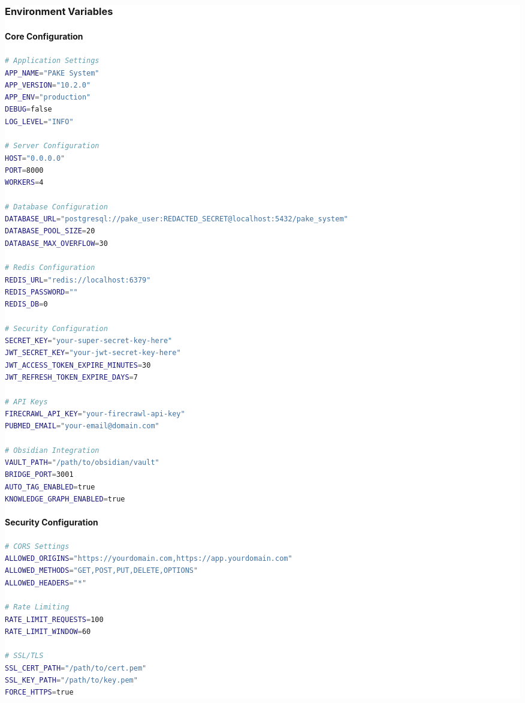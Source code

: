### Environment Variables

#### Core Configuration
```bash
# Application Settings
APP_NAME="PAKE System"
APP_VERSION="10.2.0"
APP_ENV="production"
DEBUG=false
LOG_LEVEL="INFO"

# Server Configuration
HOST="0.0.0.0"
PORT=8000
WORKERS=4

# Database Configuration
DATABASE_URL="postgresql://pake_user:REDACTED_SECRET@localhost:5432/pake_system"
DATABASE_POOL_SIZE=20
DATABASE_MAX_OVERFLOW=30

# Redis Configuration
REDIS_URL="redis://localhost:6379"
REDIS_PASSWORD=""
REDIS_DB=0

# Security Configuration
SECRET_KEY="your-super-secret-key-here"
JWT_SECRET_KEY="your-jwt-secret-key-here"
JWT_ACCESS_TOKEN_EXPIRE_MINUTES=30
JWT_REFRESH_TOKEN_EXPIRE_DAYS=7

# API Keys
FIRECRAWL_API_KEY="your-firecrawl-api-key"
PUBMED_EMAIL="your-email@domain.com"

# Obsidian Integration
VAULT_PATH="/path/to/obsidian/vault"
BRIDGE_PORT=3001
AUTO_TAG_ENABLED=true
KNOWLEDGE_GRAPH_ENABLED=true
```

#### Security Configuration
```bash
# CORS Settings
ALLOWED_ORIGINS="https://yourdomain.com,https://app.yourdomain.com"
ALLOWED_METHODS="GET,POST,PUT,DELETE,OPTIONS"
ALLOWED_HEADERS="*"

# Rate Limiting
RATE_LIMIT_REQUESTS=100
RATE_LIMIT_WINDOW=60

# SSL/TLS
SSL_CERT_PATH="/path/to/cert.pem"
SSL_KEY_PATH="/path/to/key.pem"
FORCE_HTTPS=true
```
